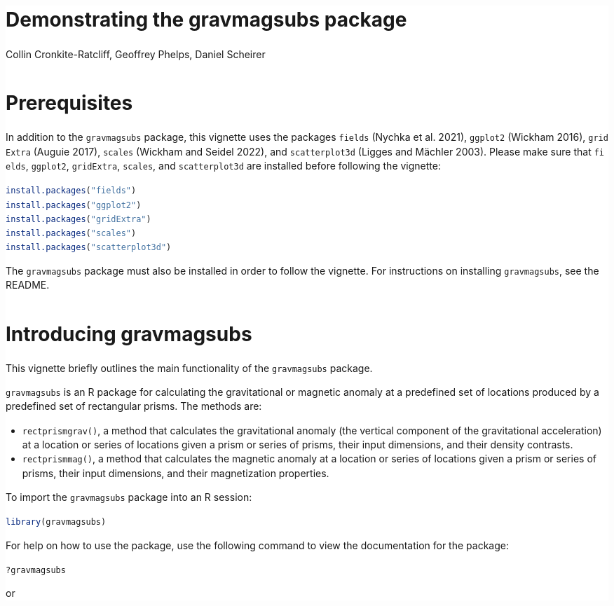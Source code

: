 Demonstrating the gravmagsubs package
================
Collin Cronkite-Ratcliff, Geoffrey Phelps, Daniel Scheirer

# Prerequisites

In addition to the `gravmagsubs` package, this vignette uses the
packages `fields` (Nychka et al. 2021), `ggplot2` (Wickham 2016),
`gridExtra` (Auguie 2017), `scales` (Wickham and Seidel 2022), and
`scatterplot3d` (Ligges and Mächler 2003). Please make sure that
`fields`, `ggplot2`, `gridExtra`, `scales`, and `scatterplot3d` are
installed before following the vignette:

``` r
install.packages("fields")
install.packages("ggplot2")
install.packages("gridExtra")
install.packages("scales")
install.packages("scatterplot3d")
```

The `gravmagsubs` package must also be installed in order to follow the
vignette. For instructions on installing `gravmagsubs`, see the README.

# Introducing gravmagsubs

This vignette briefly outlines the main functionality of the
`gravmagsubs` package.

`gravmagsubs` is an R package for calculating the gravitational or
magnetic anomaly at a predefined set of locations produced by a
predefined set of rectangular prisms. The methods are:

-   `rectprismgrav()`, a method that calculates the gravitational
    anomaly (the vertical component of the gravitational acceleration)
    at a location or series of locations given a prism or series of
    prisms, their input dimensions, and their density contrasts.
-   `rectprismmag()`, a method that calculates the magnetic anomaly at a
    location or series of locations given a prism or series of prisms,
    their input dimensions, and their magnetization properties.

To import the `gravmagsubs` package into an R session:

``` r
library(gravmagsubs)
```

For help on how to use the package, use the following command to view
the documentation for the package:

``` r
?gravmagsubs
```

or
